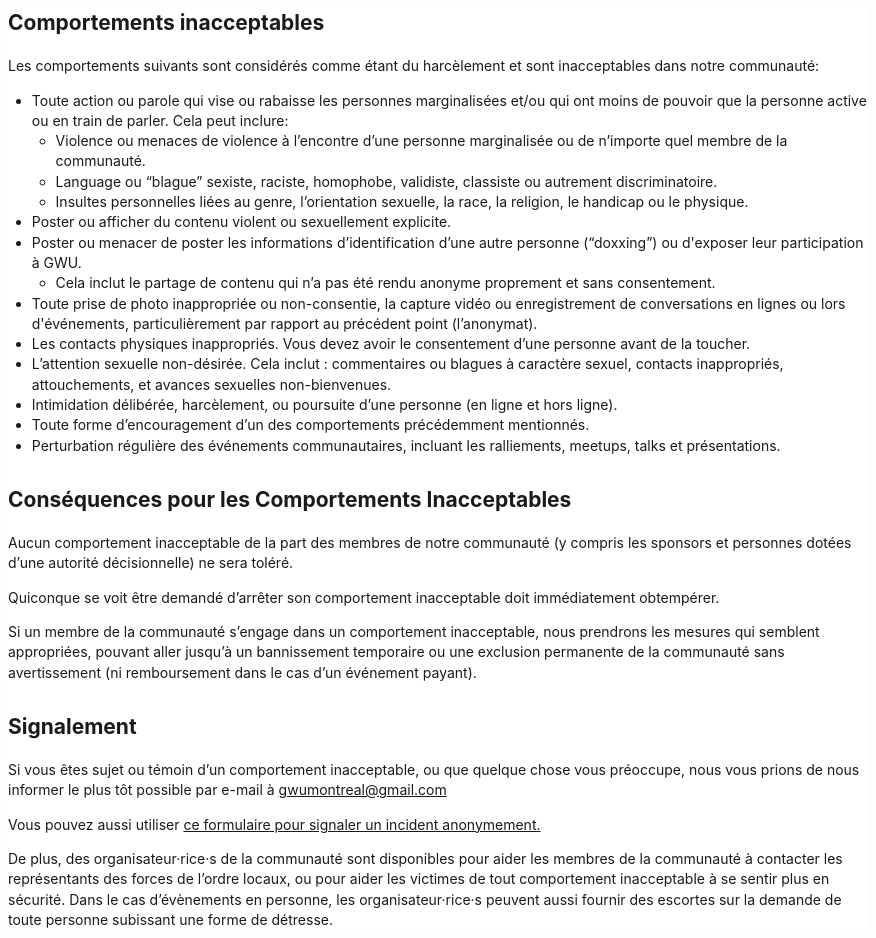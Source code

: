 
## Comportements inacceptables

Les comportements suivants sont considérés comme étant du harcèlement et sont inacceptables dans notre communauté:

- Toute action ou parole qui vise ou rabaisse les personnes marginalisées et/ou qui ont moins de pouvoir que la personne active ou en train de parler. Cela peut inclure:
    - Violence ou menaces de violence à l’encontre d’une personne marginalisée ou de n’importe quel membre de la communauté.
    - Language ou “blague” sexiste, raciste, homophobe, validiste, classiste ou autrement discriminatoire.
    - Insultes personnelles liées au genre, l’orientation sexuelle, la race, la religion, le handicap ou le physique.
- Poster ou afficher du contenu violent ou sexuellement explicite.
- Poster ou menacer de poster les informations d’identification d’une autre personne (“doxxing”) ou d'exposer leur participation à GWU.
    - Cela inclut le partage de contenu qui n’a pas été rendu anonyme proprement et sans consentement.
- Toute prise de photo inappropriée ou non-consentie, la capture vidéo ou enregistrement de conversations en lignes ou lors d'événements, particulièrement par rapport au précédent point (l’anonymat).
- Les contacts physiques inappropriés. Vous devez avoir le consentement d’une personne avant de la toucher.
- L’attention sexuelle non-désirée. Cela inclut : commentaires ou blagues à caractère sexuel, contacts inappropriés, attouchements, et avances sexuelles non-bienvenues.
- Intimidation délibérée, harcèlement, ou poursuite d’une personne (en ligne et hors ligne).
- Toute forme d’encouragement d’un des comportements précédemment mentionnés.
- Perturbation régulière des événements communautaires, incluant les ralliements, meetups, talks et présentations.


## Conséquences pour les Comportements Inacceptables

Aucun comportement inacceptable de la part des membres de notre communauté (y compris les sponsors et personnes dotées d’une autorité décisionnelle) ne sera toléré.

Quiconque se voit être demandé d’arrêter son comportement inacceptable doit immédiatement obtempérer.

Si un membre de la communauté s’engage dans un comportement inacceptable, nous prendrons les mesures qui semblent appropriées, pouvant aller jusqu’à un bannissement temporaire ou une exclusion permanente de la communauté sans avertissement (ni remboursement dans le cas d’un événement payant).


## Signalement

Si vous êtes sujet ou témoin d’un comportement inacceptable, ou que quelque chose vous préoccupe, nous vous prions de nous informer le plus tôt possible par e-mail à gwumontreal@gmail.com

Vous pouvez aussi utiliser [ce formulaire pour signaler un incident anonymement.](https://docs.google.com/forms/d/e/1FAIpQLSenpZ8Xn0YNhKWF66pNG5CxwlOQGLpgE2E2wPqME0HofA-HDg/viewform)

De plus, des organisateur·rice·s de la communauté sont disponibles pour aider les membres de la communauté à contacter les représentants des forces de l’ordre locaux, ou pour aider les victimes de tout comportement inacceptable à se sentir plus en sécurité. Dans le cas d’évènements en personne, les organisateur·rice·s peuvent aussi fournir des escortes sur la demande de toute personne subissant une forme de détresse.
